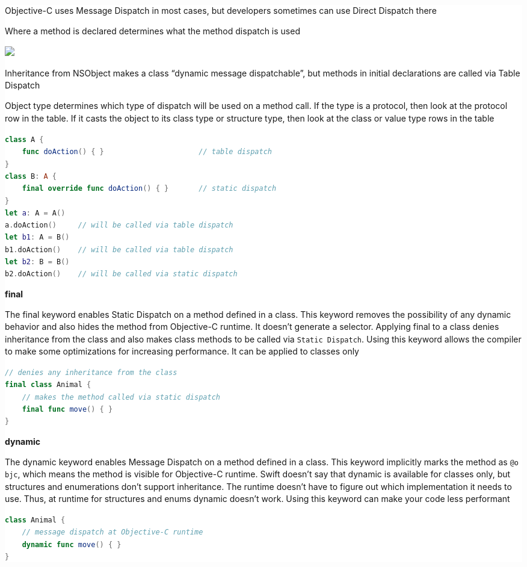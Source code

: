 Objective-C uses Message Dispatch in most cases, but developers sometimes can use Direct Dispatch there

Where a method is declared determines what the method dispatch is used

<img src="https://github.com/sashakid/ios-guide/blob/master/Images/methods-dispatch.png">

Inheritance from NSObject makes a class “dynamic message dispatchable”, but methods in initial declarations are called via Table Dispatch

Object type determines which type of dispatch will be used on a method call. If the type is a protocol, then look at the protocol row in the table. If it casts the object to its class type or structure type, then look at the class or value type rows in the table

```swift
class A {
    func doAction() { }                      // table dispatch
}
class B: A {
    final override func doAction() { }       // static dispatch
}
let a: A = A()
a.doAction()     // will be called via table dispatch
let b1: A = B()
b1.doAction()    // will be called via table dispatch
let b2: B = B()
b2.doAction()    // will be called via static dispatch
```

__final__

The final keyword enables Static Dispatch on a method defined in a class. This keyword removes the possibility of any dynamic behavior and also hides the method from Objective-C runtime. It doesn’t generate a selector. Applying final to a class denies inheritance from the class and also makes class methods to be called via `Static Dispatch`. Using this keyword allows the compiler to make some optimizations for increasing performance. It can be applied to classes only

```swift
// denies any inheritance from the class
final class Animal {
    // makes the method called via static dispatch
    final func move() { }
}
```

__dynamic__

The dynamic keyword enables Message Dispatch on a method defined in a class. This keyword implicitly marks the method as `@objc`, which means the method is visible for Objective-C runtime. Swift doesn’t say that dynamic is available for classes only, but structures and enumerations don’t support inheritance. The runtime doesn’t have to figure out which implementation it needs to use. Thus, at runtime for structures and enums dynamic doesn’t work. Using this keyword can make your code less performant

```swift
class Animal {
    // message dispatch at Objective-C runtime
    dynamic func move() { }
}
```
